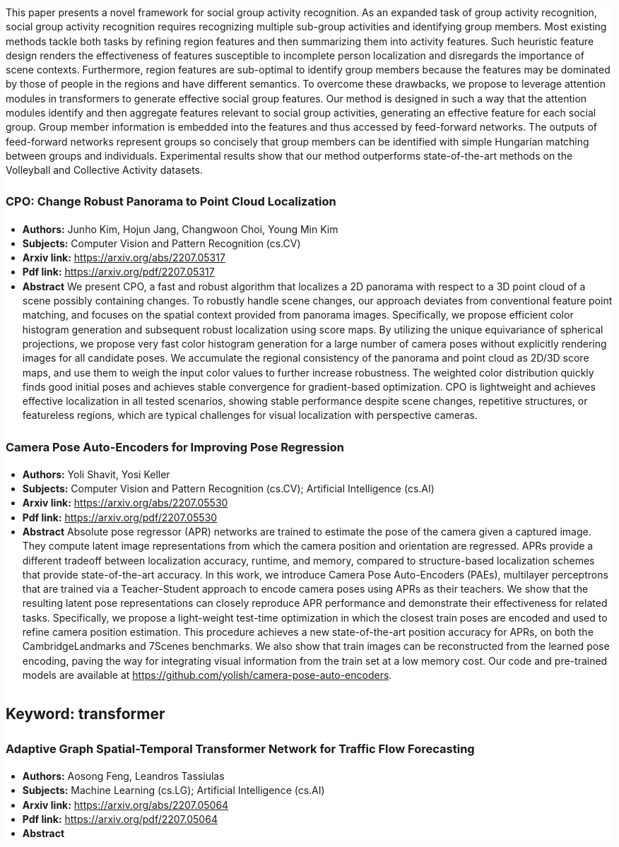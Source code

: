  This paper presents a novel framework for social group activity recognition. As an expanded task of group activity recognition, social group activity recognition requires recognizing multiple sub-group activities and identifying group members. Most existing methods tackle both tasks by refining region features and then summarizing them into activity features. Such heuristic feature design renders the effectiveness of features susceptible to incomplete person localization and disregards the importance of scene contexts. Furthermore, region features are sub-optimal to identify group members because the features may be dominated by those of people in the regions and have different semantics. To overcome these drawbacks, we propose to leverage attention modules in transformers to generate effective social group features. Our method is designed in such a way that the attention modules identify and then aggregate features relevant to social group activities, generating an effective feature for each social group. Group member information is embedded into the features and thus accessed by feed-forward networks. The outputs of feed-forward networks represent groups so concisely that group members can be identified with simple Hungarian matching between groups and individuals. Experimental results show that our method outperforms state-of-the-art methods on the Volleyball and Collective Activity datasets.
### CPO: Change Robust Panorama to Point Cloud Localization
 - **Authors:** Junho Kim, Hojun Jang, Changwoon Choi, Young Min Kim
 - **Subjects:** Computer Vision and Pattern Recognition (cs.CV)
 - **Arxiv link:** https://arxiv.org/abs/2207.05317
 - **Pdf link:** https://arxiv.org/pdf/2207.05317
 - **Abstract**
 We present CPO, a fast and robust algorithm that localizes a 2D panorama with respect to a 3D point cloud of a scene possibly containing changes. To robustly handle scene changes, our approach deviates from conventional feature point matching, and focuses on the spatial context provided from panorama images. Specifically, we propose efficient color histogram generation and subsequent robust localization using score maps. By utilizing the unique equivariance of spherical projections, we propose very fast color histogram generation for a large number of camera poses without explicitly rendering images for all candidate poses. We accumulate the regional consistency of the panorama and point cloud as 2D/3D score maps, and use them to weigh the input color values to further increase robustness. The weighted color distribution quickly finds good initial poses and achieves stable convergence for gradient-based optimization. CPO is lightweight and achieves effective localization in all tested scenarios, showing stable performance despite scene changes, repetitive structures, or featureless regions, which are typical challenges for visual localization with perspective cameras.
### Camera Pose Auto-Encoders for Improving Pose Regression
 - **Authors:** Yoli Shavit, Yosi Keller
 - **Subjects:** Computer Vision and Pattern Recognition (cs.CV); Artificial Intelligence (cs.AI)
 - **Arxiv link:** https://arxiv.org/abs/2207.05530
 - **Pdf link:** https://arxiv.org/pdf/2207.05530
 - **Abstract**
 Absolute pose regressor (APR) networks are trained to estimate the pose of the camera given a captured image. They compute latent image representations from which the camera position and orientation are regressed. APRs provide a different tradeoff between localization accuracy, runtime, and memory, compared to structure-based localization schemes that provide state-of-the-art accuracy. In this work, we introduce Camera Pose Auto-Encoders (PAEs), multilayer perceptrons that are trained via a Teacher-Student approach to encode camera poses using APRs as their teachers. We show that the resulting latent pose representations can closely reproduce APR performance and demonstrate their effectiveness for related tasks. Specifically, we propose a light-weight test-time optimization in which the closest train poses are encoded and used to refine camera position estimation. This procedure achieves a new state-of-the-art position accuracy for APRs, on both the CambridgeLandmarks and 7Scenes benchmarks. We also show that train images can be reconstructed from the learned pose encoding, paving the way for integrating visual information from the train set at a low memory cost. Our code and pre-trained models are available at https://github.com/yolish/camera-pose-auto-encoders.
## Keyword: transformer
### Adaptive Graph Spatial-Temporal Transformer Network for Traffic Flow  Forecasting
 - **Authors:** Aosong Feng, Leandros Tassiulas
 - **Subjects:** Machine Learning (cs.LG); Artificial Intelligence (cs.AI)
 - **Arxiv link:** https://arxiv.org/abs/2207.05064
 - **Pdf link:** https://arxiv.org/pdf/2207.05064
 - **Abstract**